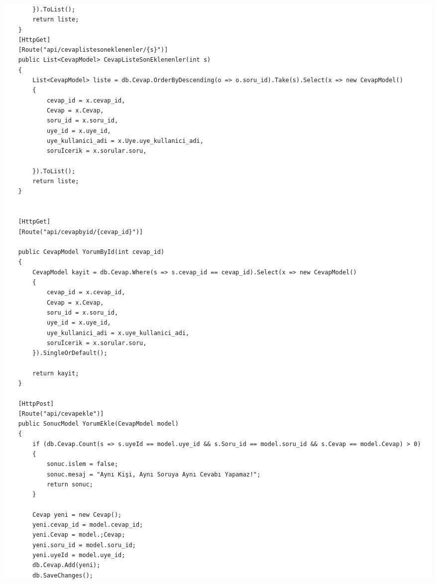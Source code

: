             }).ToList();
            return liste;
        }
        [HttpGet]
        [Route("api/cevaplistesoneklenenler/{s}")]
        public List<CevapModel> CevapListeSonEklenenler(int s)
        {
            List<CevapModel> liste = db.Cevap.OrderByDescending(o => o.soru_id).Take(s).Select(x => new CevapModel()
            {
                cevap_id = x.cevap_id,
                Cevap = x.Cevap,
                soru_id = x.soru_id,
                uye_id = x.uye_id,
                uye_kullanici_adi = x.Uye.uye_kullanici_adi,
                soruİcerik = x.sorular.soru,

            }).ToList();
            return liste;
        }


        [HttpGet]
        [Route("api/cevapbyid/{cevap_id}")]

        public CevapModel YorumById(int cevap_id)
        {
            CevapModel kayit = db.Cevap.Where(s => s.cevap_id == cevap_id).Select(x => new CevapModel()
            {
                cevap_id = x.cevap_id,
                Cevap = x.Cevap,
                soru_id = x.soru_id,
                uye_id = x.uye_id,
                uye_kullanici_adi = x.uye_kullanici_adi,
                soruİcerik = x.sorular.soru,
            }).SingleOrDefault();

            return kayit;
        }

        [HttpPost]
        [Route("api/cevapekle")]
        public SonucModel YorumEkle(CevapModel model)
        {
            if (db.Cevap.Count(s => s.uyeId == model.uye_id && s.Soru_id == model.soru_id && s.Cevap == model.Cevap) > 0)
            {
                sonuc.islem = false;
                sonuc.mesaj = "Aynı Kişi, Aynı Soruya Aynı Cevabı Yapamaz!";
                return sonuc;
            }

            Cevap yeni = new Cevap();
            yeni.cevap_id = model.cevap_id;
            yeni.Cevap = model.;Cevap;
            yeni.soru_id = model.soru_id;
            yeni.uyeId = model.uye_id;
            db.Cevap.Add(yeni);
            db.SaveChanges();
